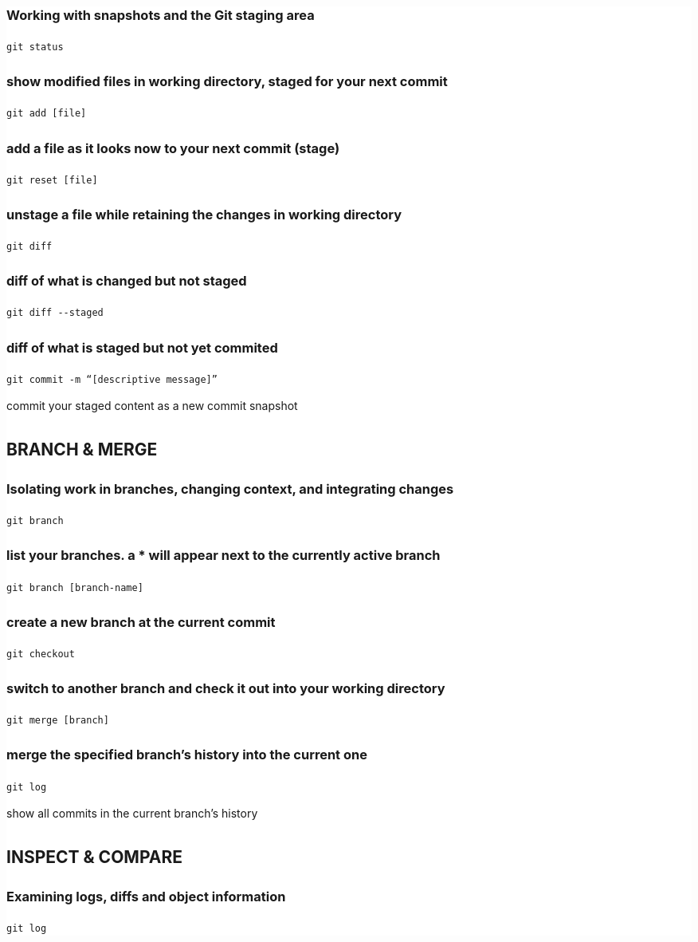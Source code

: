 ### Working with snapshots and the Git staging area

    git status

### show modified files in working directory, staged for your next commit
    
    git add [file]

### add a file as it looks now to your next commit (stage)
    git reset [file]

### unstage a file while retaining the changes in working directory
    git diff

### diff of what is changed but not staged
    git diff --staged

### diff of what is staged but not yet commited
    git commit -m “[descriptive message]”
commit your staged content as a new commit snapshot

## BRANCH & MERGE

### Isolating work in branches, changing context, and integrating changes
    git branch

### list your branches. a * will appear next to the currently active branch
    git branch [branch-name]

### create a new branch at the current commit
    git checkout

### switch to another branch and check it out into your working directory
    git merge [branch]

### merge the specified branch’s history into the current one
    git log
show all commits in the current branch’s history

## INSPECT & COMPARE

### Examining logs, diffs and object information
    git log
